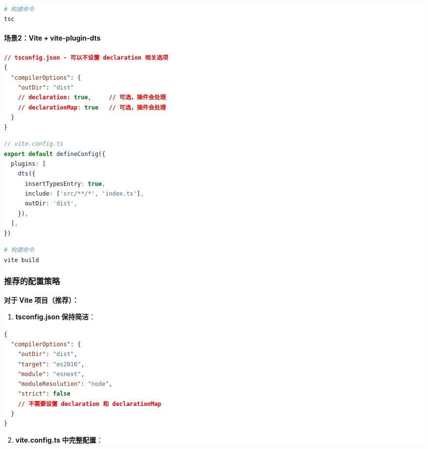 ```bash
# 构建命令
tsc
```

#### 场景2：Vite + vite-plugin-dts

```json
// tsconfig.json - 可以不设置 declaration 相关选项
{
  "compilerOptions": {
    "outDir": "dist"
    // declaration: true,     // 可选，插件会处理
    // declarationMap: true   // 可选，插件会处理
  }
}
```

```typescript
// vite.config.ts
export default defineConfig({
  plugins: [
    dts({
      insertTypesEntry: true,
      include: ['src/**/*', 'index.ts'],
      outDir: 'dist',
    }),
  ],
})
```

```bash
# 构建命令
vite build
```

### 推荐的配置策略

**对于 Vite 项目（推荐）：**

1. **tsconfig.json 保持简洁**：

```json
{
  "compilerOptions": {
    "outDir": "dist",
    "target": "es2016",
    "module": "esnext",
    "moduleResolution": "node",
    "strict": false
    // 不需要设置 declaration 和 declarationMap
  }
}
```

2. **vite.config.ts 中完整配置**：
